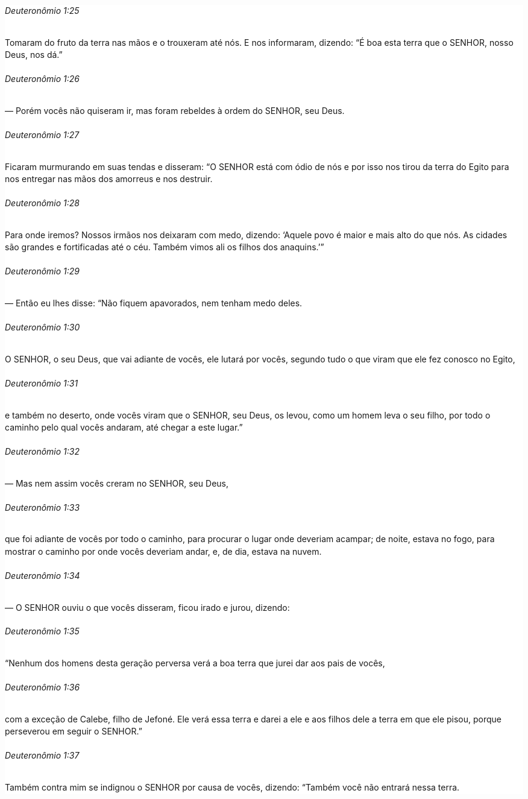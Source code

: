 ###### Deuteronômio 1:25

Tomaram do fruto da terra nas mãos e o trouxeram até nós. E nos informaram, dizendo: “É boa esta terra que o SENHOR, nosso Deus, nos dá.”

###### Deuteronômio 1:26

— Porém vocês não quiseram ir, mas foram rebeldes à ordem do SENHOR, seu Deus.

###### Deuteronômio 1:27

Ficaram murmurando em suas tendas e disseram: “O SENHOR está com ódio de nós e por isso nos tirou da terra do Egito para nos entregar nas mãos dos amorreus e nos destruir.

###### Deuteronômio 1:28

Para onde iremos? Nossos irmãos nos deixaram com medo, dizendo: ‘Aquele povo é maior e mais alto do que nós. As cidades são grandes e fortificadas até o céu. Também vimos ali os filhos dos anaquins.’”

###### Deuteronômio 1:29

— Então eu lhes disse: “Não fiquem apavorados, nem tenham medo deles.

###### Deuteronômio 1:30

O SENHOR, o seu Deus, que vai adiante de vocês, ele lutará por vocês, segundo tudo o que viram que ele fez conosco no Egito,

###### Deuteronômio 1:31

e também no deserto, onde vocês viram que o SENHOR, seu Deus, os levou, como um homem leva o seu filho, por todo o caminho pelo qual vocês andaram, até chegar a este lugar.”

###### Deuteronômio 1:32

— Mas nem assim vocês creram no SENHOR, seu Deus,

###### Deuteronômio 1:33

que foi adiante de vocês por todo o caminho, para procurar o lugar onde deveriam acampar; de noite, estava no fogo, para mostrar o caminho por onde vocês deveriam andar, e, de dia, estava na nuvem.

###### Deuteronômio 1:34

— O SENHOR ouviu o que vocês disseram, ficou irado e jurou, dizendo:

###### Deuteronômio 1:35

“Nenhum dos homens desta geração perversa verá a boa terra que jurei dar aos pais de vocês,

###### Deuteronômio 1:36

com a exceção de Calebe, filho de Jefoné. Ele verá essa terra e darei a ele e aos filhos dele a terra em que ele pisou, porque perseverou em seguir o SENHOR.”

###### Deuteronômio 1:37

Também contra mim se indignou o SENHOR por causa de vocês, dizendo: “Também você não entrará nessa terra.
